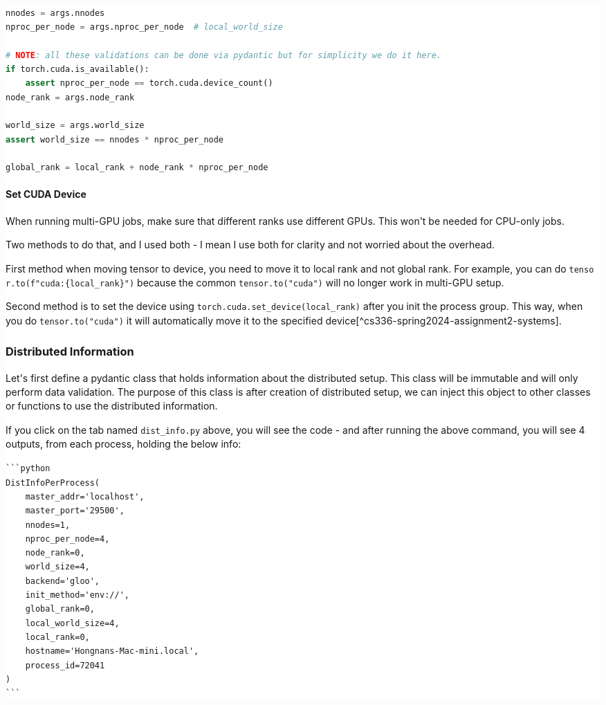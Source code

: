 ```python
nnodes = args.nnodes
nproc_per_node = args.nproc_per_node  # local_world_size

# NOTE: all these validations can be done via pydantic but for simplicity we do it here.
if torch.cuda.is_available():
    assert nproc_per_node == torch.cuda.device_count()
node_rank = args.node_rank

world_size = args.world_size
assert world_size == nnodes * nproc_per_node

global_rank = local_rank + node_rank * nproc_per_node
```

#### Set CUDA Device

When running multi-GPU jobs, make sure that different ranks use different GPUs.
This won't be needed for CPU-only jobs.

Two methods to do that, and I used both - I mean I use both for clarity and not
worried about the overhead.

First method when moving tensor to device, you need to move it to local rank and
not global rank. For example, you can do `tensor.to(f"cuda:{local_rank}")`
because the common `tensor.to("cuda")` will no longer work in multi-GPU setup.

Second method is to set the device using `torch.cuda.set_device(local_rank)`
after you init the process group. This way, when you do `tensor.to("cuda")` it
will automatically move it to the specified
device[^cs336-spring2024-assignment2-systems].

### Distributed Information

Let's first define a pydantic class that holds information about the distributed
setup. This class will be immutable and will only perform data validation. The
purpose of this class is after creation of distributed setup, we can inject this
object to other classes or functions to use the distributed information.

If you click on the tab named `dist_info.py` above, you will see the code - and
after running the above command, you will see 4 outputs, from each process,
holding the below info:

````{tab} Process 0
```python
DistInfoPerProcess(
    master_addr='localhost',
    master_port='29500',
    nnodes=1,
    nproc_per_node=4,
    node_rank=0,
    world_size=4,
    backend='gloo',
    init_method='env://',
    global_rank=0,
    local_world_size=4,
    local_rank=0,
    hostname='Hongnans-Mac-mini.local',
    process_id=72041
)
```
````
